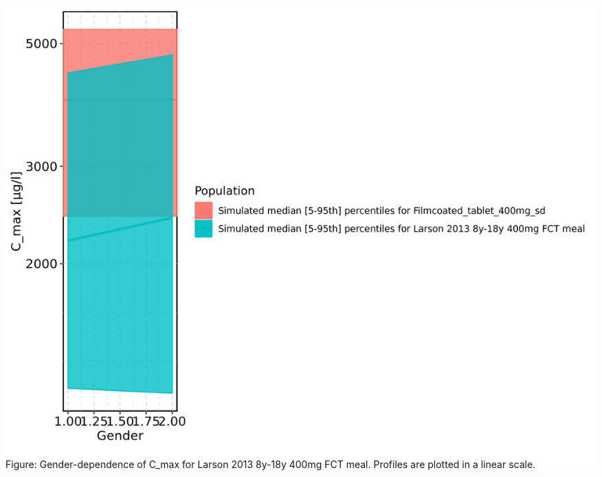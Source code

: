 <img src="PKAnalysis/Larson 2013 8y-18y 400mg FCT meal-vs-ref-C_max-vs-Gender-log.png" width="100%" style="display: block; margin: auto;" />


Figure: Gender-dependence of C_max for Larson 2013 8y-18y 400mg FCT meal. Profiles are plotted in a linear scale.

